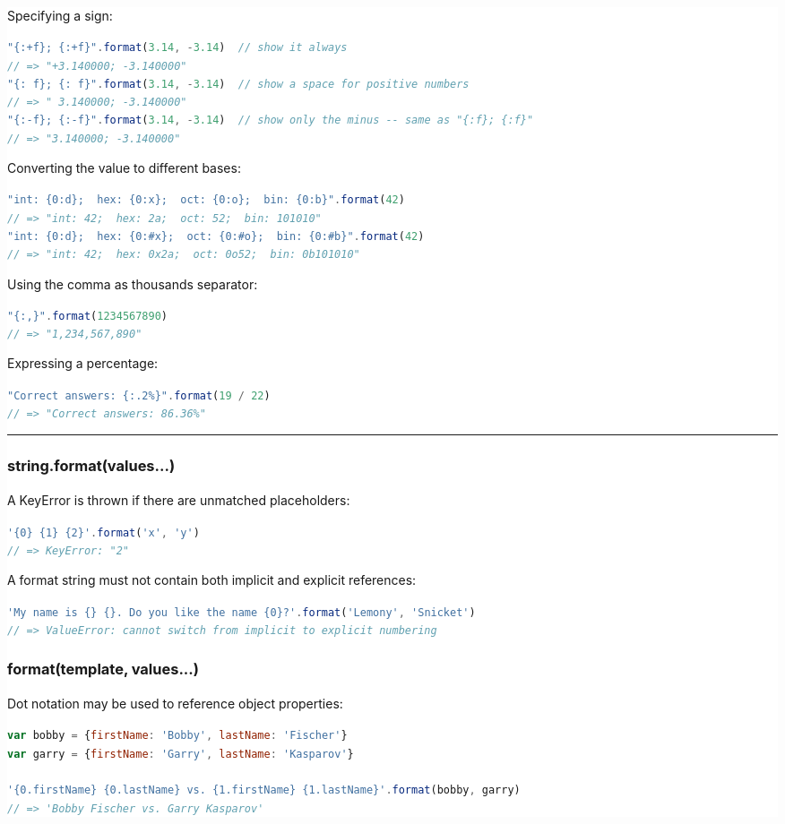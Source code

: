 Specifying a sign:

```javascript
"{:+f}; {:+f}".format(3.14, -3.14)  // show it always
// => "+3.140000; -3.140000"
"{: f}; {: f}".format(3.14, -3.14)  // show a space for positive numbers
// => " 3.140000; -3.140000"
"{:-f}; {:-f}".format(3.14, -3.14)  // show only the minus -- same as "{:f}; {:f}"
// => "3.140000; -3.140000"
```

Converting the value to different bases:

```javascript
"int: {0:d};  hex: {0:x};  oct: {0:o};  bin: {0:b}".format(42)
// => "int: 42;  hex: 2a;  oct: 52;  bin: 101010"
"int: {0:d};  hex: {0:#x};  oct: {0:#o};  bin: {0:#b}".format(42)
// => "int: 42;  hex: 0x2a;  oct: 0o52;  bin: 0b101010"
```

Using the comma as thousands separator:

```javascript
"{:,}".format(1234567890)
// => "1,234,567,890"
```

Expressing a percentage:

```javascript
"Correct answers: {:.2%}".format(19 / 22)
// => "Correct answers: 86.36%"
```

---

### string.format(values...)

A KeyError is thrown if there are unmatched placeholders:

```javascript
'{0} {1} {2}'.format('x', 'y')
// => KeyError: "2"
```

A format string must not contain both implicit and explicit references:

```javascript
'My name is {} {}. Do you like the name {0}?'.format('Lemony', 'Snicket')
// => ValueError: cannot switch from implicit to explicit numbering
```

### format(template, values...)

Dot notation may be used to reference object properties:

```javascript
var bobby = {firstName: 'Bobby', lastName: 'Fischer'}
var garry = {firstName: 'Garry', lastName: 'Kasparov'}

'{0.firstName} {0.lastName} vs. {1.firstName} {1.lastName}'.format(bobby, garry)
// => 'Bobby Fischer vs. Garry Kasparov'
```
